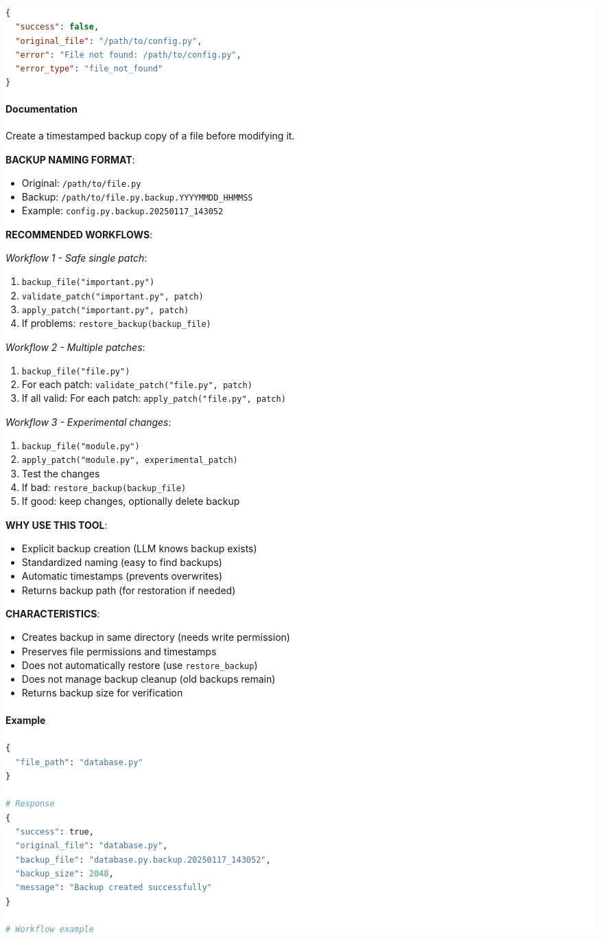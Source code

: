 ```json
{
  "success": false,
  "original_file": "/path/to/config.py",
  "error": "File not found: /path/to/config.py",
  "error_type": "file_not_found"
}
```

#### Documentation

Create a timestamped backup copy of a file before modifying it.

**BACKUP NAMING FORMAT**:
- Original: `/path/to/file.py`
- Backup: `/path/to/file.py.backup.YYYYMMDD_HHMMSS`
- Example: `config.py.backup.20250117_143052`

**RECOMMENDED WORKFLOWS**:

*Workflow 1 - Safe single patch*:
1. `backup_file("important.py")`
2. `validate_patch("important.py", patch)`
3. `apply_patch("important.py", patch)`
4. If problems: `restore_backup(backup_file)`

*Workflow 2 - Multiple patches*:
1. `backup_file("file.py")`
2. For each patch: `validate_patch("file.py", patch)`
3. If all valid: For each patch: `apply_patch("file.py", patch)`

*Workflow 3 - Experimental changes*:
1. `backup_file("module.py")`
2. `apply_patch("module.py", experimental_patch)`
3. Test the changes
4. If bad: `restore_backup(backup_file)`
5. If good: keep changes, optionally delete backup

**WHY USE THIS TOOL**:
- Explicit backup creation (LLM knows backup exists)
- Standardized naming (easy to find backups)
- Automatic timestamps (prevents overwrites)
- Returns backup path (for restoration if needed)

**CHARACTERISTICS**:
- Creates backup in same directory (needs write permission)
- Preserves file permissions and timestamps
- Does not automatically restore (use `restore_backup`)
- Does not manage backup cleanup (old backups remain)
- Returns backup size for verification

#### Example

```python
{
  "file_path": "database.py"
}

# Response
{
  "success": true,
  "original_file": "database.py",
  "backup_file": "database.py.backup.20250117_143052",
  "backup_size": 2048,
  "message": "Backup created successfully"
}

# Workflow example
```